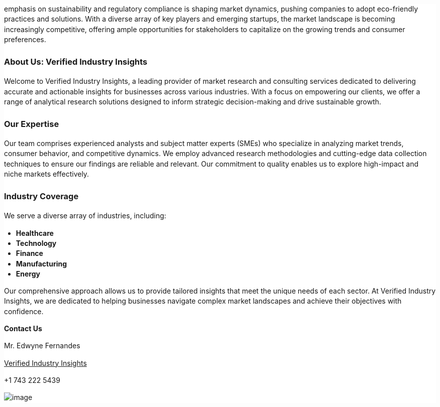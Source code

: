 emphasis on sustainability and regulatory compliance is shaping market dynamics, pushing companies to adopt eco-friendly practices and solutions. With a diverse array of key players and emerging startups, the market landscape is becoming increasingly competitive, offering ample opportunities for stakeholders to capitalize on the growing trends and consumer preferences.</p><h3>About Us: Verified Industry Insights</h3><p>Welcome to Verified Industry Insights, a leading provider of market research and consulting services dedicated to delivering accurate and actionable insights for businesses across various industries. With a focus on empowering our clients, we offer a range of analytical research solutions designed to inform strategic decision-making and drive sustainable growth.</p><h3>Our Expertise</h3><p>Our team comprises experienced analysts and subject matter experts (SMEs) who specialize in analyzing market trends, consumer behavior, and competitive dynamics. We employ advanced research methodologies and cutting-edge data collection techniques to ensure our findings are reliable and relevant. Our commitment to quality enables us to explore high-impact and niche markets effectively.</p><h3>Industry Coverage</h3><p>We serve a diverse array of industries, including:</p><ul><li><strong>Healthcare</strong></li><li><strong>Technology</strong></li><li><strong>Finance</strong></li><li><strong>Manufacturing</strong></li><li><strong>Energy</strong></li></ul><p>Our comprehensive approach allows us to provide tailored insights that meet the unique needs of each sector. At Verified Industry Insights, we are dedicated to helping businesses navigate complex market landscapes and achieve their objectives with confidence.</p><p><strong>Contact Us</strong></p><p>Mr. Edwyne Fernandes</p><p><a href="https://www.verifiedindustryinsights.com/">Verified Industry Insights</a></p><p>+1 743 222 5439</p>
![image](https://github.com/user-attachments/assets/ea664f5a-3c95-4a92-8c69-403f2251469a)
